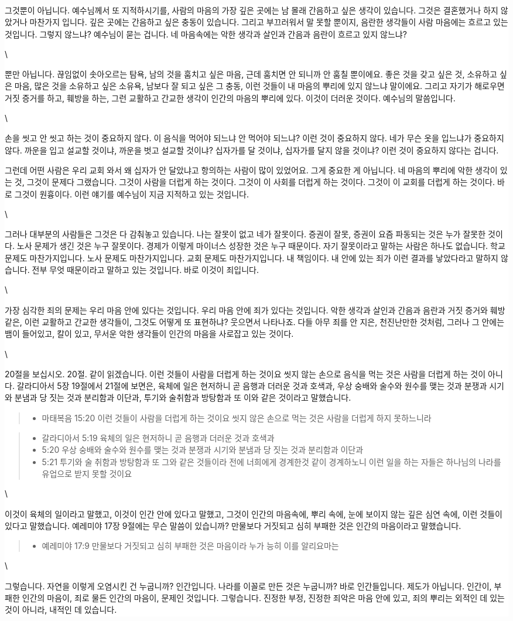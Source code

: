 
그것뿐이 아닙니다. 예수님께서 또 지적하시기를, 사람의 마음의 가장 깊은 곳에는 남 몰래 간음하고 싶은 생각이 있습니다. 그것은 결혼했거나 하지 않았거나 마찬가지 입니다. 깊은 곳에는 간음하고 싶은 충동이 있습니다. 그리고 부끄러워서 말 못할 뿐이지, 음란한 생각들이 사람 마음에는 흐르고 있는 것입니다. 그렇지 않느냐? 예수님이 묻는 겁니다. 네 마음속에는 악한 생각과 살인과 간음과 음란이 흐르고 있지 않느냐?

\


뿐만 아닙니다. 끊임없이 솟아오르는 탐욕, 남의 것을 훔치고 싶은 마음, 근데 훔치면 안 되니까 안 훔칠 뿐이에요. 좋은 것을 갖고 싶은 것, 소유하고 싶은 마음, 많은 것을 소유하고 싶은 소유욕, 남보다 잘 되고 싶은 그 충동, 이런 것들이 내 마음의 뿌리에 있지 않느냐 말이에요. 그리고 자기가 해로우면 거짓 증거를 하고, 훼방을 하는, 그런 교활하고 간교한 생각이 인간의 마음의 뿌리에 있다. 이것이 더러운 것이다. 예수님의 말씀입니다.

\


손을 씻고 안 씻고 하는 것이 중요하지 않다. 이 음식을 먹어야 되느냐 안 먹어야 되느냐? 이런 것이 중요하지 않다. 네가 무슨 옷을 입느냐가 중요하지 않다. 까운을 입고 설교할 것이냐, 까운을 벗고 설교할 것이냐? 십자가를 달 것이냐, 십자가를 달지 않을 것이냐? 이런 것이 중요하지 않다는 겁니다.

그런데 어떤 사람은 우리 교회 와서 왜 십자가 안 달았냐고 항의하는 사람이 많이 있었어요. 그게 중요한 게 아닙니다. 네 마음의 뿌리에 악한 생각이 있는 것, 그것이 문제다 그랬습니다. 그것이 사람을 더럽게 하는 것이다. 그것이 이 사회를 더럽게 하는 것이다. 그것이 이 교회를 더럽게 하는 것이다. 바로 그것이 원흉이다. 이런 얘기를 예수님이 지금 지적하고 있는 것입니다.

\


그러나 대부분의 사람들은 그것은 다 감춰놓고 있습니다. 나는 잘못이 없고 네가 잘못이다. 증권이 잘못, 증권이 요즘 파동되는 것은 누가 잘못한 것이다. 노사 문제가 생긴 것은 누구 잘못이다. 경제가 이렇게 마이너스 성장한 것은 누구 때문이다. 자기 잘못이라고 말하는 사람은 하나도 없습니다. 학교 문제도 마찬가지입니다. 노사 문제도 마찬가지입니다. 교회 문제도 마찬가지입니다. 내 책임이다. 내 안에 있는 죄가 이런 결과를 낳았다라고 말하지 않습니다. 전부 무엇 때문이라고 말하고 있는 것입니다. 바로 이것이 죄입니다.

\


가장 심각한 죄의 문제는 우리 마음 안에 있다는 것입니다. 우리 마음 안에 죄가 있다는 것입니다. 악한 생각과 살인과 간음과 음란과 거짓 증거와 훼방 같은, 이런 교활하고 간교한 생각들이, 그것도 어떻게 또 표현하냐? 웃으면서 나타나죠. 다들 아무 죄를 안 지은, 천진난만한 것처럼, 그러나 그 안에는 뱀이 들어있고, 칼이 있고, 무서운 악한 생각들이 인간의 마음을 사로잡고 있는 것이다.

\


20절을 보십시오. 20절. 같이 읽겠습니다. 이런 것들이 사람을 더럽게 하는 것이요 씻지 않는 손으로 음식을 먹는 것은 사람을 더럽게 하는 것이 아니다. 갈라디아서 5장 19절에서 21절에 보면은, 육체에 일은 현저하니 곧 음행과 더러운 것과 호색과, 우상 숭배와 술수와 원수를 맺는 것과 분쟁과 시기와 분냄과 당 짓는 것과 분리함과 이단과, 투기와 술취함과 방탕함과 또 이와 같은 것이라고 말했습니다.

> * 마태복음 15:20 이런 것들이 사람을 더럽게 하는 것이요 씻지 않은 손으로 먹는 것은 사람을 더럽게 하지 못하느니라

> * 갈라디아서 5:19 육체의 일은 현저하니 곧 음행과 더러운 것과 호색과
> * 5:20 우상 숭배와 술수와 원수를 맺는 것과 분쟁과 시기와 분냄과 당 짓는 것과 분리함과 이단과
> * 5:21 투기와 술 취함과 방탕함과 또 그와 같은 것들이라 전에 너희에게 경계한것 같이 경계하노니 이런 일을 하는 자들은 하나님의 나라를 유업으로 받지 못할 것이요

\


이것이 육체의 일이라고 말했고, 이것이 인간 안에 있다고 말했고, 그것이 인간의 마음속에, 뿌리 속에, 눈에 보이지 않는 깊은 심연 속에, 이런 것들이 있다고 말했습니다. 예레미야 17장 9절에는 무슨 말씀이 있습니까? 만물보다 거짓되고 심히 부패한 것은 인간의 마음이라고 말했습니다.

> * 예레미야 17:9 만물보다 거짓되고 심히 부패한 것은 마음이라 누가 능히 이를 알리요마는

\


그렇습니다. 자연을 이렇게 오염시킨 건 누굽니까? 인간입니다. 나라를 이꼴로 만든 것은 누굽니까? 바로 인간들입니다. 제도가 아닙니다. 인간이, 부패한 인간의 마음이, 죄로 물든 인간의 마음이, 문제인 것입니다. 그렇습니다. 진정한 부정, 진정한 죄악은 마음 안에 있고, 죄의 뿌리는 외적인 데 있는 것이 아니라, 내적인 데 있습니다.
